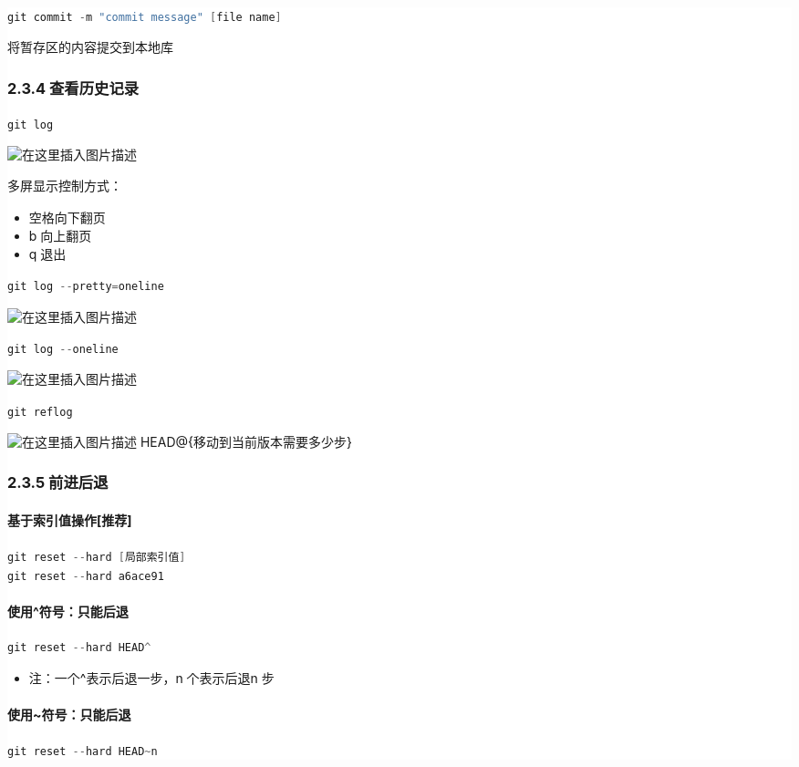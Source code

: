```powershell
git commit -m "commit message" [file name]
```

将暂存区的内容提交到本地库
### 2.3.4 查看历史记录

```powershell
git log
```
![在这里插入图片描述](https://img-blog.csdnimg.cn/20210208000849975.png)

多屏显示控制方式：
- 空格向下翻页
- b 向上翻页
- q 退出

```powershell
git log --pretty=oneline
```

![在这里插入图片描述](https://img-blog.csdnimg.cn/20210208000918210.png)

```powershell
git log --oneline
```

![在这里插入图片描述](https://img-blog.csdnimg.cn/20210208000936667.png)

```powershell
git reflog
```

![在这里插入图片描述](https://img-blog.csdnimg.cn/20210208000945196.png)
HEAD@{移动到当前版本需要多少步}

### 2.3.5 前进后退
#### 基于索引值操作[推荐]

```powershell
git reset --hard [局部索引值]
git reset --hard a6ace91
```

#### 使用^符号：只能后退

```powershell
git reset --hard HEAD^
```

- 注：一个^表示后退一步，n 个表示后退n 步
#### 使用~符号：只能后退

```powershell
git reset --hard HEAD~n
```

